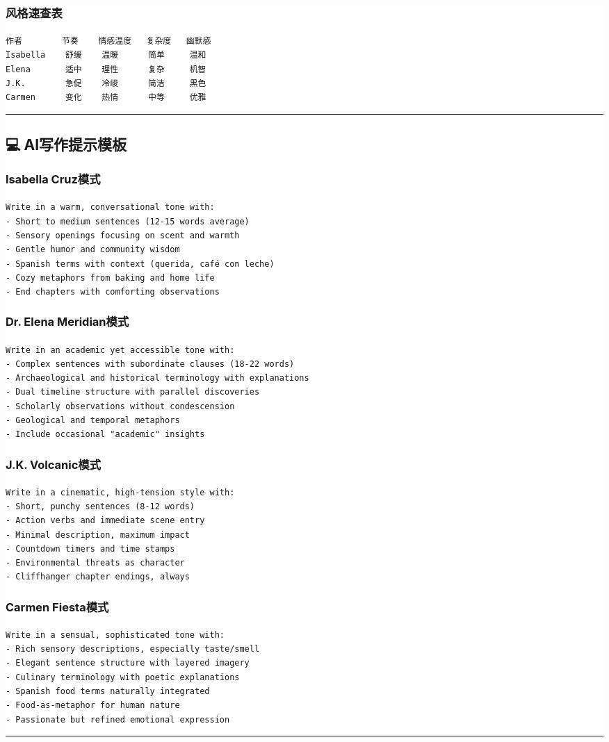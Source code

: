 ### **风格速查表**
```
作者        节奏    情感温度   复杂度   幽默感
Isabella    舒缓    温暖      简单     温和
Elena       适中    理性      复杂     机智
J.K.        急促    冷峻      简洁     黑色
Carmen      变化    热情      中等     优雅
```

---

## 💻 AI写作提示模板

### **Isabella Cruz模式**
```
Write in a warm, conversational tone with:
- Short to medium sentences (12-15 words average)
- Sensory openings focusing on scent and warmth
- Gentle humor and community wisdom
- Spanish terms with context (querida, café con leche)
- Cozy metaphors from baking and home life
- End chapters with comforting observations
```

### **Dr. Elena Meridian模式**
```
Write in an academic yet accessible tone with:
- Complex sentences with subordinate clauses (18-22 words)
- Archaeological and historical terminology with explanations
- Dual timeline structure with parallel discoveries
- Scholarly observations without condescension
- Geological and temporal metaphors
- Include occasional "academic" insights
```

### **J.K. Volcanic模式**
```
Write in a cinematic, high-tension style with:
- Short, punchy sentences (8-12 words)
- Action verbs and immediate scene entry
- Minimal description, maximum impact
- Countdown timers and time stamps
- Environmental threats as character
- Cliffhanger chapter endings, always
```

### **Carmen Fiesta模式**
```
Write in a sensual, sophisticated tone with:
- Rich sensory descriptions, especially taste/smell
- Elegant sentence structure with layered imagery
- Culinary terminology with poetic explanations
- Spanish food terms naturally integrated
- Food-as-metaphor for human nature
- Passionate but refined emotional expression
```

---